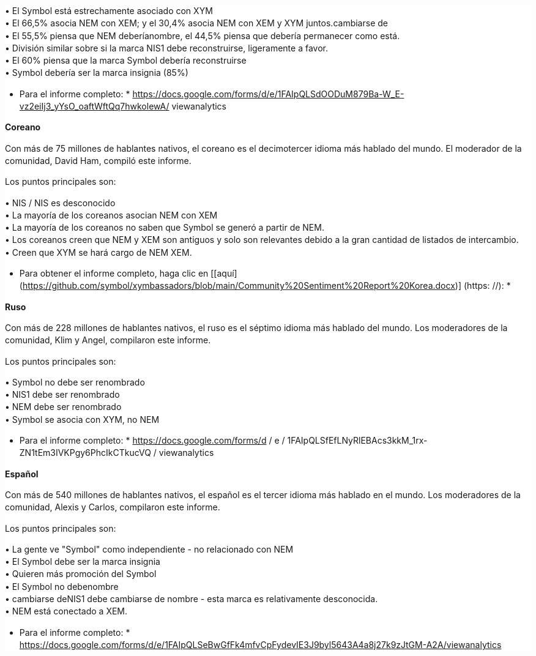 • El	Symbol está estrechamente asociado con XYM  
• El	66,5% asocia NEM con XEM; y el 30,4% asocia NEM con XEM y XYM juntos.cambiarse de  
• El	55,5% piensa que NEM deberíanombre, el 44,5% piensa que debería permanecer como está.  
•	División similar sobre si la marca NIS1 debe reconstruirse, ligeramente a favor.  
• El	60% piensa que la marca Symbol debería reconstruirse  
•	Symbol debería ser la marca insignia (85%)  

* Para el informe completo: * https://docs.google.com/forms/d/e/1FAIpQLSdOODuM879Ba-W_E-vz2eiIj3_yYsO_oaftWftQq7hwkolewA/ viewanalytics

**Coreano**

Con más de 75 millones de hablantes nativos, el coreano es el decimotercer idioma más hablado del mundo. El moderador de la comunidad, David Ham, compiló este informe.

Los puntos principales son:

•	NIS / NIS es desconocido  
•	La mayoría de los coreanos asocian NEM con XEM  
•	La mayoría de los coreanos no saben que Symbol se generó a partir de NEM.  
• Los	coreanos creen que NEM y XEM son antiguos y solo son relevantes debido a la gran cantidad de listados de intercambio.  
•	Creen que XYM se hará cargo de NEM XEM.  

* Para obtener el informe completo, haga clic en [[aquí] (https://github.com/symbol/xymbassadors/blob/main/Community%20Sentiment%20Report%20Korea.docx)] (https: //): *

**Ruso**

Con más de 228 millones de hablantes nativos, el ruso es el séptimo idioma más hablado del mundo. Los moderadores de la comunidad, Klim y Angel, compilaron este informe.

Los puntos principales son:

•	Symbol no debe ser renombrado  
•	NIS1 debe ser renombrado  
•	NEM debe ser renombrado  
•	Symbol se asocia con XYM, no NEM  

* Para el informe completo: * https://docs.google.com/forms/d / e / 1FAIpQLSfEfLNyRlEBAcs3kkM_1rx-ZN1tEm3IVKPgy6PhcIkCTkucVQ / viewanalytics

**Español**

Con más de 540 millones de hablantes nativos, el español es el tercer idioma más hablado en el mundo. Los moderadores de la comunidad, Alexis y Carlos, compilaron este informe.

Los puntos principales son:

• La gente ve "Symbol" como independiente - no relacionado con NEM  
• El	Symbol debe ser la marca insignia  
•	Quieren más promoción del Symbol  
• El	Symbol no debenombre  
•	cambiarse deNIS1 debe cambiarse de nombre - esta marca es relativamente desconocida.  
•	NEM está conectado a XEM.  

* Para el informe completo: * https://docs.google.com/forms/d/e/1FAIpQLSeBwGfFk4mfvCpFydevIE3J9byl5643A4a8j27k9zJtGM-A2A/viewanalytics
